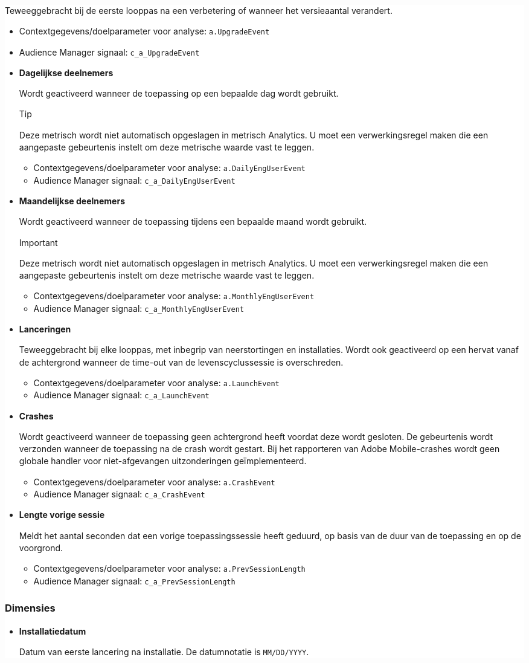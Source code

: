    Teweeggebracht bij de eerste looppas na een verbetering of wanneer het versieaantal verandert.

   * Contextgegevens/doelparameter voor analyse: `a.UpgradeEvent`
   * Audience Manager signaal: `c_a_UpgradeEvent`

* **Dagelijkse deelnemers**

   Wordt geactiveerd wanneer de toepassing op een bepaalde dag wordt gebruikt.

   >[!TIP]
   >
   >Deze metrisch wordt niet automatisch opgeslagen in metrisch Analytics. U moet een verwerkingsregel maken die een aangepaste gebeurtenis instelt om deze metrische waarde vast te leggen.

   * Contextgegevens/doelparameter voor analyse: `a.DailyEngUserEvent`
   * Audience Manager signaal: `c_a_DailyEngUserEvent`

* **Maandelijkse deelnemers**

   Wordt geactiveerd wanneer de toepassing tijdens een bepaalde maand wordt gebruikt.

   >[!IMPORTANT]
   >
   >Deze metrisch wordt niet automatisch opgeslagen in metrisch Analytics. U moet een verwerkingsregel maken die een aangepaste gebeurtenis instelt om deze metrische waarde vast te leggen.

   * Contextgegevens/doelparameter voor analyse: `a.MonthlyEngUserEvent`
   * Audience Manager signaal: `c_a_MonthlyEngUserEvent`

* **Lanceringen**

   Teweeggebracht bij elke looppas, met inbegrip van neerstortingen en installaties. Wordt ook geactiveerd op een hervat vanaf de achtergrond wanneer de time-out van de levenscyclussessie is overschreden.

   * Contextgegevens/doelparameter voor analyse: `a.LaunchEvent`
   * Audience Manager signaal: `c_a_LaunchEvent`

* **Crashes**

   Wordt geactiveerd wanneer de toepassing geen achtergrond heeft voordat deze wordt gesloten. De gebeurtenis wordt verzonden wanneer de toepassing na de crash wordt gestart. Bij het rapporteren van Adobe Mobile-crashes wordt geen globale handler voor niet-afgevangen uitzonderingen geïmplementeerd.

   * Contextgegevens/doelparameter voor analyse: `a.CrashEvent`
   * Audience Manager signaal: `c_a_CrashEvent`

* **Lengte vorige sessie**

   Meldt het aantal seconden dat een vorige toepassingssessie heeft geduurd, op basis van de duur van de toepassing en op de voorgrond.

   * Contextgegevens/doelparameter voor analyse: `a.PrevSessionLength`
   * Audience Manager signaal: `c_a_PrevSessionLength`

### Dimensies

* **Installatiedatum**

   Datum van eerste lancering na installatie. De datumnotatie is `MM/DD/YYYY`.
